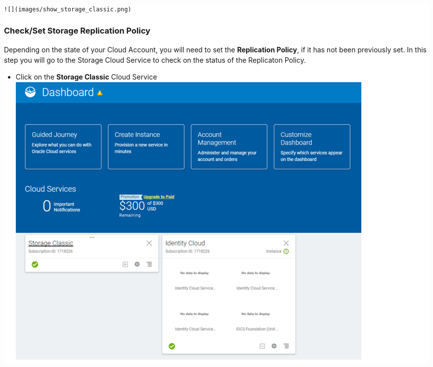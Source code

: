     ![](images/show_storage_classic.png)

### Check/Set Storage Replication Policy

Depending on the state of your Cloud Account, you will need to set the **Replication Policy**, if it has not been previously set. In this step you will go to the Storage Cloud Service to check on the status of the Replicaton Policy. 

- Click on the **Storage Classic** Cloud Service
    ![](images/storage_classic.png)
